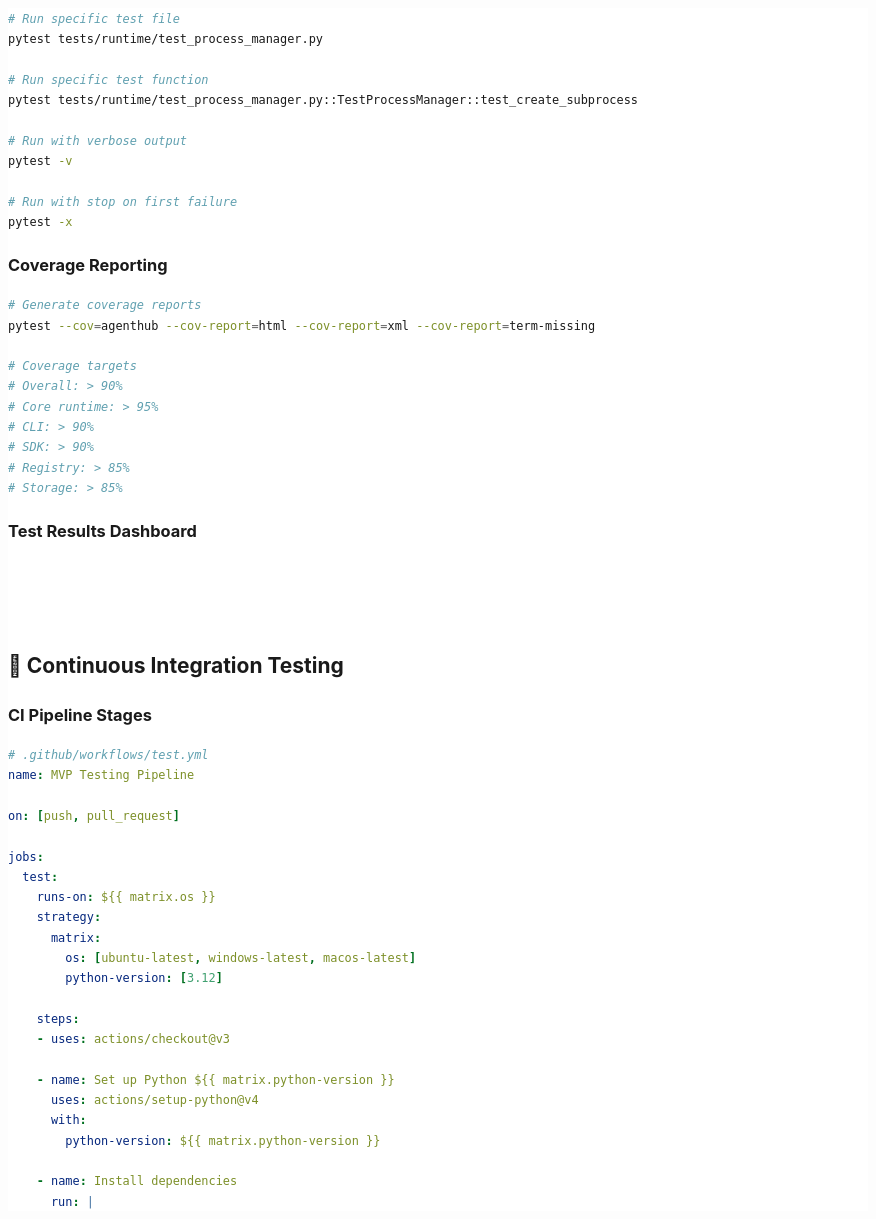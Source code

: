 ```bash
# Run specific test file
pytest tests/runtime/test_process_manager.py

# Run specific test function
pytest tests/runtime/test_process_manager.py::TestProcessManager::test_create_subprocess

# Run with verbose output
pytest -v

# Run with stop on first failure
pytest -x
```

### **Coverage Reporting**
```bash
# Generate coverage reports
pytest --cov=agenthub --cov-report=html --cov-report=xml --cov-report=term-missing

# Coverage targets
# Overall: > 90%
# Core runtime: > 95%
# CLI: > 90%
# SDK: > 90%
# Registry: > 85%
# Storage: > 85%
```

### **Test Results Dashboard**
```html





```

## 🔄 **Continuous Integration Testing**

### **CI Pipeline Stages**
```yaml
# .github/workflows/test.yml
name: MVP Testing Pipeline

on: [push, pull_request]

jobs:
  test:
    runs-on: ${{ matrix.os }}
    strategy:
      matrix:
        os: [ubuntu-latest, windows-latest, macos-latest]
        python-version: [3.12]

    steps:
    - uses: actions/checkout@v3

    - name: Set up Python ${{ matrix.python-version }}
      uses: actions/setup-python@v4
      with:
        python-version: ${{ matrix.python-version }}

    - name: Install dependencies
      run: |
```
